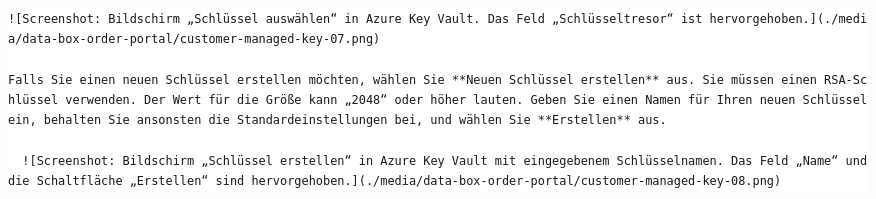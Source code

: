     ![Screenshot: Bildschirm „Schlüssel auswählen“ in Azure Key Vault. Das Feld „Schlüsseltresor“ ist hervorgehoben.](./media/data-box-order-portal/customer-managed-key-07.png)

    Falls Sie einen neuen Schlüssel erstellen möchten, wählen Sie **Neuen Schlüssel erstellen** aus. Sie müssen einen RSA-Schlüssel verwenden. Der Wert für die Größe kann „2048“ oder höher lauten. Geben Sie einen Namen für Ihren neuen Schlüssel ein, behalten Sie ansonsten die Standardeinstellungen bei, und wählen Sie **Erstellen** aus.

      ![Screenshot: Bildschirm „Schlüssel erstellen“ in Azure Key Vault mit eingegebenem Schlüsselnamen. Das Feld „Name“ und die Schaltfläche „Erstellen“ sind hervorgehoben.](./media/data-box-order-portal/customer-managed-key-08.png)
